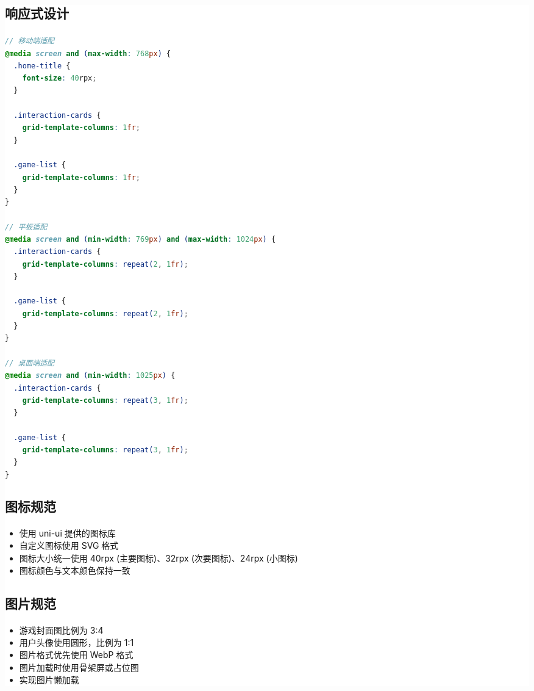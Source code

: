 ## 响应式设计
```scss
// 移动端适配
@media screen and (max-width: 768px) {
  .home-title {
    font-size: 40rpx;
  }

  .interaction-cards {
    grid-template-columns: 1fr;
  }

  .game-list {
    grid-template-columns: 1fr;
  }
}

// 平板适配
@media screen and (min-width: 769px) and (max-width: 1024px) {
  .interaction-cards {
    grid-template-columns: repeat(2, 1fr);
  }

  .game-list {
    grid-template-columns: repeat(2, 1fr);
  }
}

// 桌面端适配
@media screen and (min-width: 1025px) {
  .interaction-cards {
    grid-template-columns: repeat(3, 1fr);
  }

  .game-list {
    grid-template-columns: repeat(3, 1fr);
  }
}
```

## 图标规范
- 使用 uni-ui 提供的图标库
- 自定义图标使用 SVG 格式
- 图标大小统一使用 40rpx (主要图标)、32rpx (次要图标)、24rpx (小图标)
- 图标颜色与文本颜色保持一致

## 图片规范
- 游戏封面图比例为 3:4
- 用户头像使用圆形，比例为 1:1
- 图片格式优先使用 WebP 格式
- 图片加载时使用骨架屏或占位图
- 实现图片懒加载
